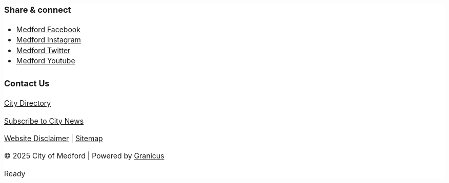### Share &amp; connect

- [Medford Facebook](https://www.facebook.com/CityofMedford)
- [Medford Instagram](https://www.instagram.com/cityofmedfordor)
- [Medford Twitter](https://twitter.com/cityofmedford?lang=en)
- [Medford Youtube](https://www.youtube.com/user/cityofmedfordor)

### Contact Us

[City Directory](https://www.medfordoregon.gov/Home/Tabs/Do-it-online/Who-to-Call-at-City-Hall/Who-to-Call-at-City-Hall)

[Subscribe to City News](https://www.medfordoregon.gov/Residents/Communications/Medford-eNews)

[Website Disclaimer](https://www.medfordoregon.gov/Home) | [Sitemap](https://www.medfordoregon.gov/Home)

© 2025 City of Medford | Powered by [Granicus](https://granicus.com/solution/govaccess/opencities)

Ready